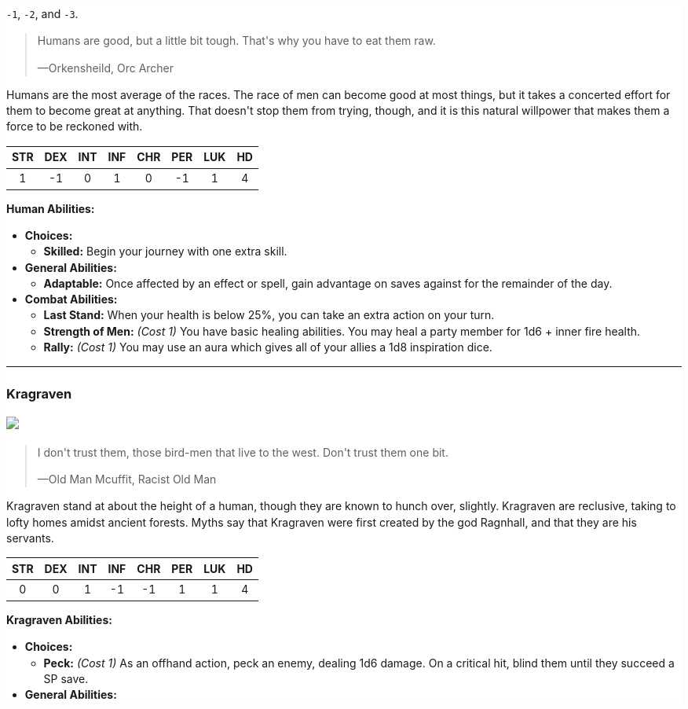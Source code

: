 ```-1```, ```-2```, and ```-3```.

>Humans are good, but a little bit tough. That's why you have to eat them raw.
>
>—Orkensheild, Orc Archer

  
  
Humans are the most average of the races. The race of men can become good at most things, but it takes a concerted effort for them to become great at anything. That doesn't stop them from trying, though, and it is this natural willpower that makes them a force to be reckoned with.
  
  
|STR|DEX|INT|INF|CHR|PER|LUK|HD|  
|:---:|:---:|:---:|:---:|:---:|:---:|:---:|:---:|  
|1|-1|0|1|0|-1|1|4|  
  
  
__Human Abilities:__ 
* __Choices:__   
  * __Skilled:__ Begin your journey with one extra skill.  
* __General Abilities:__   
  * __Adaptable:__ Once affected by an effect or spell, gain advantage on saves against for the remainder of the day.  
* __Combat Abilities:__   
  * __Last Stand:__ When your health is below 25%, you can take an extra action on your turn.  
  * __Strength of Men:__ _(Cost 1)_ You have basic healing abilities. You may heal a party member for 1d6 + inner fire health.  
  * __Rally:__ _(Cost 1)_ You may use an aura which gives all of your allies a 1d8 inspiration dice.  
  
  
  
___

  
### Kragraven
<div></div>
<div></div>

<img src='https://github.com/emaicus/Rangers-and-Ruffians/blob/rangers_v2.1/site/static/images/race/female/kragraven.jpg?raw=true' style='width:350px' />

>I don't trust them, those bird-men that live to the west. Don't trust them one bit.
>
>—Old Man Mcuffit, Racist Old Man

  
  
Kragraven stand at about the height of a human, though they are known to hunch over, slightly. Kragraven are reclusive, taking to lofty homes amidst ancient forests. Myths say that Kragraven were first created by the god Ragnhall, and that they are his servants.
  
  
|STR|DEX|INT|INF|CHR|PER|LUK|HD|  
|:---:|:---:|:---:|:---:|:---:|:---:|:---:|:---:|  
|0|0|1|-1|-1|1|1|4|  
  
  
__Kragraven Abilities:__ 
* __Choices:__   
  * __Peck:__ _(Cost 1)_ As an offhand action, peck an enemy, dealing 1d6 damage. On a critical hit, blind them until they succeed a SP save.  
* __General Abilities:__   
```